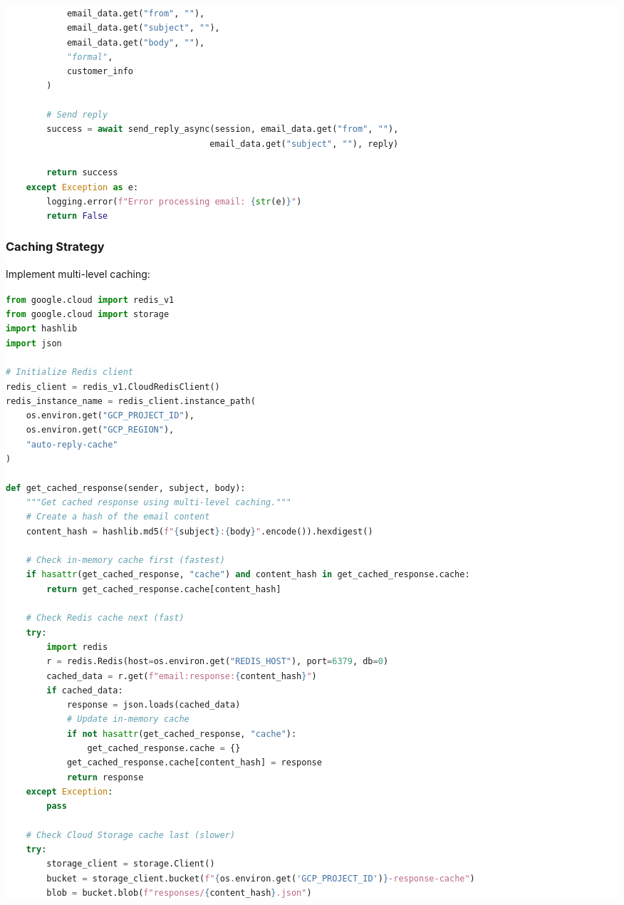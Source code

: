 ```python
            email_data.get("from", ""),
            email_data.get("subject", ""),
            email_data.get("body", ""),
            "formal",
            customer_info
        )
        
        # Send reply
        success = await send_reply_async(session, email_data.get("from", ""), 
                                        email_data.get("subject", ""), reply)
        
        return success
    except Exception as e:
        logging.error(f"Error processing email: {str(e)}")
        return False
```

### Caching Strategy

Implement multi-level caching:

```python
from google.cloud import redis_v1
from google.cloud import storage
import hashlib
import json

# Initialize Redis client
redis_client = redis_v1.CloudRedisClient()
redis_instance_name = redis_client.instance_path(
    os.environ.get("GCP_PROJECT_ID"),
    os.environ.get("GCP_REGION"),
    "auto-reply-cache"
)

def get_cached_response(sender, subject, body):
    """Get cached response using multi-level caching."""
    # Create a hash of the email content
    content_hash = hashlib.md5(f"{subject}:{body}".encode()).hexdigest()
    
    # Check in-memory cache first (fastest)
    if hasattr(get_cached_response, "cache") and content_hash in get_cached_response.cache:
        return get_cached_response.cache[content_hash]
    
    # Check Redis cache next (fast)
    try:
        import redis
        r = redis.Redis(host=os.environ.get("REDIS_HOST"), port=6379, db=0)
        cached_data = r.get(f"email:response:{content_hash}")
        if cached_data:
            response = json.loads(cached_data)
            # Update in-memory cache
            if not hasattr(get_cached_response, "cache"):
                get_cached_response.cache = {}
            get_cached_response.cache[content_hash] = response
            return response
    except Exception:
        pass
    
    # Check Cloud Storage cache last (slower)
    try:
        storage_client = storage.Client()
        bucket = storage_client.bucket(f"{os.environ.get('GCP_PROJECT_ID')}-response-cache")
        blob = bucket.blob(f"responses/{content_hash}.json")
```